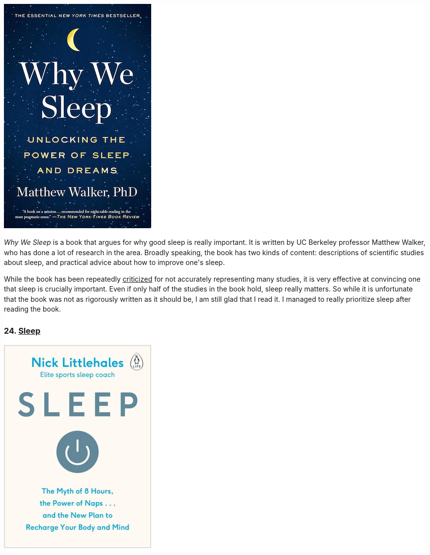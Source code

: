 ![Why We Sleep cover](/assets/posts/books-2023/why-sleep.png)

*Why We Sleep* is a book that argues for why good sleep is really important.
It is written by UC Berkeley professor Matthew Walker, who has done a lot of research in the area.
Broadly speaking, the book has two kinds of content: descriptions of scientific studies about sleep, and practical advice about how to improve one's sleep.

While the book has been repeatedly [criticized](https://guzey.com/books/why-we-sleep/) for not accurately representing many studies, it is very effective at convincing one that sleep is crucially important.
Even if only half of the studies in the book hold, sleep really matters.
So while it is unfortunate that the book was not as rigorously written as it should be, I am still glad that I read it.
I managed to really prioritize sleep after reading the book.

### 24. [Sleep](https://www.amazon.com/Sleep-Redefine-Your-Success-Sport/dp/0241975972)

![Sleep cover](/assets/posts/books-2023/sleep.png)

